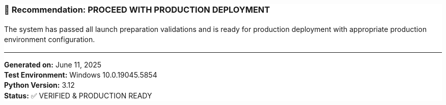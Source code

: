 ### 🚀 **Recommendation: PROCEED WITH PRODUCTION DEPLOYMENT**

The system has passed all launch preparation validations and is ready for production deployment with appropriate production environment configuration.

---

**Generated on:** June 11, 2025  
**Test Environment:** Windows 10.0.19045.5854  
**Python Version:** 3.12  
**Status:** ✅ VERIFIED & PRODUCTION READY